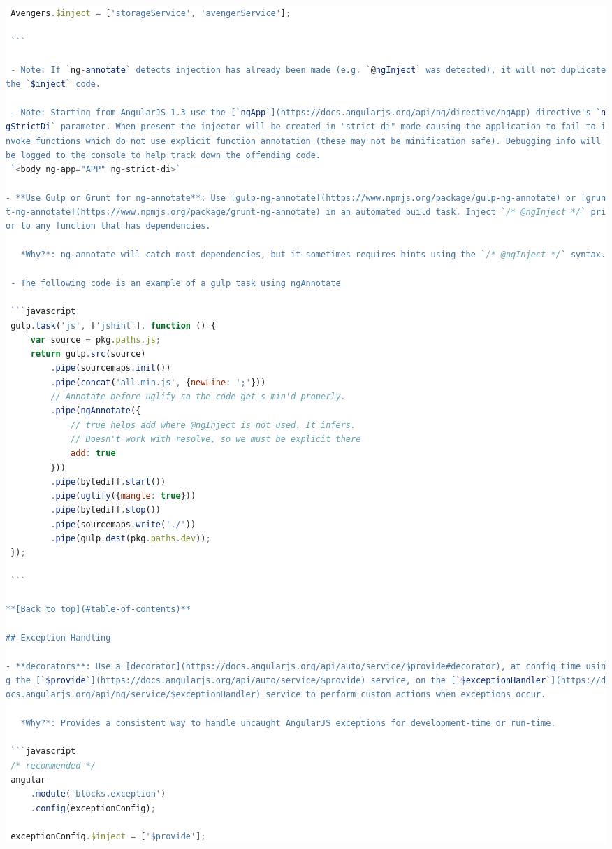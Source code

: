    ```javascript
    Avengers.$inject = ['storageService', 'avengerService'];

    ```

    - Note: If `ng-annotate` detects injection has already been made (e.g. `@ngInject` was detected), it will not duplicate the `$inject` code.

    - Note: Starting from AngularJS 1.3 use the [`ngApp`](https://docs.angularjs.org/api/ng/directive/ngApp) directive's `ngStrictDi` parameter. When present the injector will be created in "strict-di" mode causing the application to fail to invoke functions which do not use explicit function annotation (these may not be minification safe). Debugging info will be logged to the console to help track down the offending code.
    `<body ng-app="APP" ng-strict-di>`

  - **Use Gulp or Grunt for ng-annotate**: Use [gulp-ng-annotate](https://www.npmjs.org/package/gulp-ng-annotate) or [grunt-ng-annotate](https://www.npmjs.org/package/grunt-ng-annotate) in an automated build task. Inject `/* @ngInject */` prior to any function that has dependencies.
  
      *Why?*: ng-annotate will catch most dependencies, but it sometimes requires hints using the `/* @ngInject */` syntax.

    - The following code is an example of a gulp task using ngAnnotate

    ```javascript
    gulp.task('js', ['jshint'], function () {
        var source = pkg.paths.js;
        return gulp.src(source)
            .pipe(sourcemaps.init())
            .pipe(concat('all.min.js', {newLine: ';'}))
            // Annotate before uglify so the code get's min'd properly.
            .pipe(ngAnnotate({
                // true helps add where @ngInject is not used. It infers.
                // Doesn't work with resolve, so we must be explicit there
                add: true
            }))
            .pipe(bytediff.start())
            .pipe(uglify({mangle: true}))
            .pipe(bytediff.stop())
            .pipe(sourcemaps.write('./'))
            .pipe(gulp.dest(pkg.paths.dev));
    });

    ```

**[Back to top](#table-of-contents)**

## Exception Handling

  - **decorators**: Use a [decorator](https://docs.angularjs.org/api/auto/service/$provide#decorator), at config time using the [`$provide`](https://docs.angularjs.org/api/auto/service/$provide) service, on the [`$exceptionHandler`](https://docs.angularjs.org/api/ng/service/$exceptionHandler) service to perform custom actions when exceptions occur.
  
      *Why?*: Provides a consistent way to handle uncaught AngularJS exceptions for development-time or run-time.

  	```javascript
    /* recommended */
    angular
        .module('blocks.exception')
        .config(exceptionConfig);

    exceptionConfig.$inject = ['$provide'];
   ```